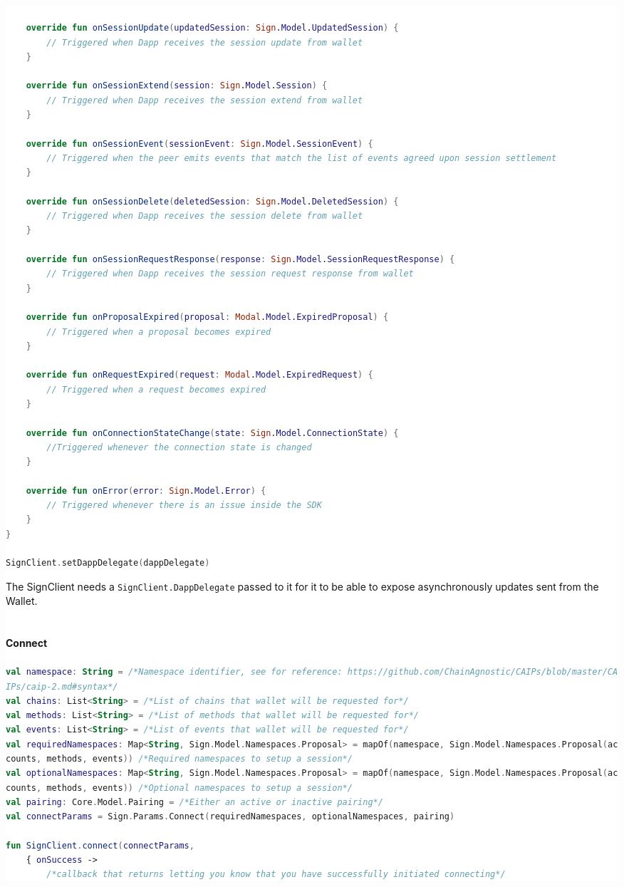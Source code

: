 ```kotlin

    override fun onSessionUpdate(updatedSession: Sign.Model.UpdatedSession) {
        // Triggered when Dapp receives the session update from wallet
    }

    override fun onSessionExtend(session: Sign.Model.Session) {
        // Triggered when Dapp receives the session extend from wallet
    }

    override fun onSessionEvent(sessionEvent: Sign.Model.SessionEvent) {
        // Triggered when the peer emits events that match the list of events agreed upon session settlement
    }

    override fun onSessionDelete(deletedSession: Sign.Model.DeletedSession) {
        // Triggered when Dapp receives the session delete from wallet
    }

    override fun onSessionRequestResponse(response: Sign.Model.SessionRequestResponse) {
        // Triggered when Dapp receives the session request response from wallet
    }

    override fun onProposalExpired(proposal: Modal.Model.ExpiredProposal) {
        // Triggered when a proposal becomes expired
    }

    override fun onRequestExpired(request: Modal.Model.ExpiredRequest) {
        // Triggered when a request becomes expired
    }

    override fun onConnectionStateChange(state: Sign.Model.ConnectionState) {
        //Triggered whenever the connection state is changed
    }

    override fun onError(error: Sign.Model.Error) {
        // Triggered whenever there is an issue inside the SDK
    }
}

SignClient.setDappDelegate(dappDelegate)
```

The SignClient needs a `SignClient.DappDelegate` passed to it for it to be able to expose asynchronously updates sent from the Wallet.

#

#### **Connect**

```kotlin
val namespace: String = /*Namespace identifier, see for reference: https://github.com/ChainAgnostic/CAIPs/blob/master/CAIPs/caip-2.md#syntax*/
val chains: List<String> = /*List of chains that wallet will be requested for*/
val methods: List<String> = /*List of methods that wallet will be requested for*/
val events: List<String> = /*List of events that wallet will be requested for*/
val requiredNamespaces: Map<String, Sign.Model.Namespaces.Proposal> = mapOf(namespace, Sign.Model.Namespaces.Proposal(accounts, methods, events)) /*Required namespaces to setup a session*/
val optionalNamespaces: Map<String, Sign.Model.Namespaces.Proposal> = mapOf(namespace, Sign.Model.Namespaces.Proposal(accounts, methods, events)) /*Optional namespaces to setup a session*/
val pairing: Core.Model.Pairing = /*Either an active or inactive pairing*/
val connectParams = Sign.Params.Connect(requiredNamespaces, optionalNamespaces, pairing)

fun SignClient.connect(connectParams,
    { onSuccess ->
        /*callback that returns letting you know that you have successfully initiated connecting*/
```